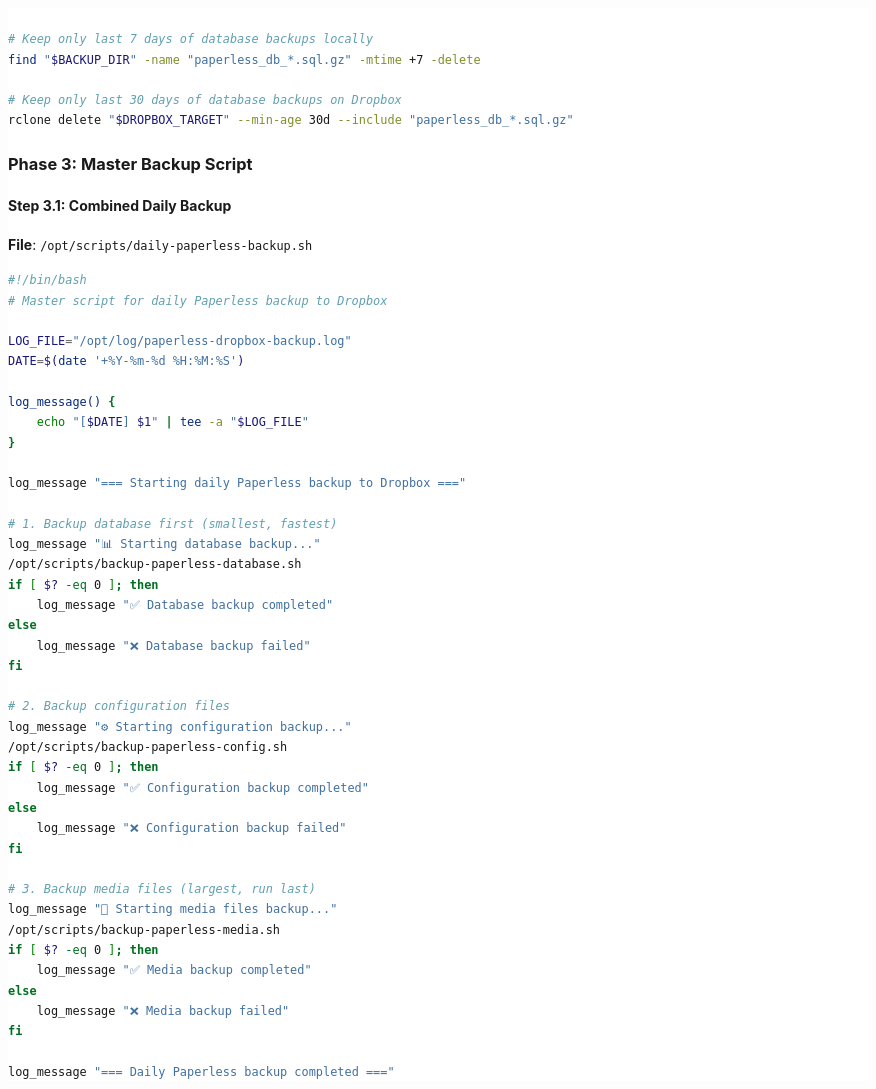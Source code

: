 ```bash

# Keep only last 7 days of database backups locally
find "$BACKUP_DIR" -name "paperless_db_*.sql.gz" -mtime +7 -delete

# Keep only last 30 days of database backups on Dropbox
rclone delete "$DROPBOX_TARGET" --min-age 30d --include "paperless_db_*.sql.gz"
```

### **Phase 3: Master Backup Script**

#### **Step 3.1: Combined Daily Backup**

**File**: `/opt/scripts/daily-paperless-backup.sh`

```bash
#!/bin/bash
# Master script for daily Paperless backup to Dropbox

LOG_FILE="/opt/log/paperless-dropbox-backup.log"
DATE=$(date '+%Y-%m-%d %H:%M:%S')

log_message() {
    echo "[$DATE] $1" | tee -a "$LOG_FILE"
}

log_message "=== Starting daily Paperless backup to Dropbox ==="

# 1. Backup database first (smallest, fastest)
log_message "📊 Starting database backup..."
/opt/scripts/backup-paperless-database.sh
if [ $? -eq 0 ]; then
    log_message "✅ Database backup completed"
else
    log_message "❌ Database backup failed"
fi

# 2. Backup configuration files
log_message "⚙️ Starting configuration backup..."
/opt/scripts/backup-paperless-config.sh
if [ $? -eq 0 ]; then
    log_message "✅ Configuration backup completed"
else
    log_message "❌ Configuration backup failed"
fi

# 3. Backup media files (largest, run last)
log_message "📄 Starting media files backup..."
/opt/scripts/backup-paperless-media.sh
if [ $? -eq 0 ]; then
    log_message "✅ Media backup completed"
else
    log_message "❌ Media backup failed"
fi

log_message "=== Daily Paperless backup completed ==="
```
